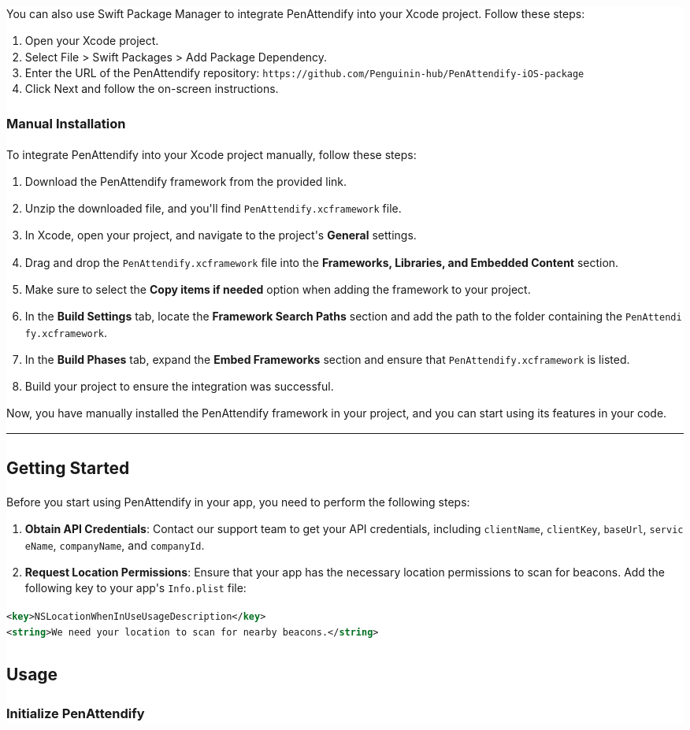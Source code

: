 You can also use Swift Package Manager to integrate PenAttendify into your Xcode project. Follow these steps:

1. Open your Xcode project.
2. Select File > Swift Packages > Add Package Dependency.
3. Enter the URL of the PenAttendify repository: `https://github.com/Penguinin-hub/PenAttendify-iOS-package`
4. Click Next and follow the on-screen instructions.



### Manual Installation

To integrate PenAttendify into your Xcode project manually, follow these steps:

1. Download the PenAttendify framework from the provided link.

2. Unzip the downloaded file, and you'll find `PenAttendify.xcframework` file.

3. In Xcode, open your project, and navigate to the project's **General** settings.

4. Drag and drop the `PenAttendify.xcframework` file into the **Frameworks, Libraries, and Embedded Content** section.

5. Make sure to select the **Copy items if needed** option when adding the framework to your project.

6. In the **Build Settings** tab, locate the **Framework Search Paths** section and add the path to the folder containing the `PenAttendify.xcframework`.

7. In the **Build Phases** tab, expand the **Embed Frameworks** section and ensure that `PenAttendify.xcframework` is listed.

8. Build your project to ensure the integration was successful.

Now, you have manually installed the PenAttendify framework in your project, and you can start using its features in your code.

---


## Getting Started

Before you start using PenAttendify in your app, you need to perform the following steps:

1. **Obtain API Credentials**: Contact our support team to get your API credentials, including `clientName`, `clientKey`, `baseUrl`, `serviceName`, `companyName`, and `companyId`.

2. **Request Location Permissions**: Ensure that your app has the necessary location permissions to scan for beacons. Add the following key to your app's `Info.plist` file:

```xml
<key>NSLocationWhenInUseUsageDescription</key>
<string>We need your location to scan for nearby beacons.</string>
```

## Usage

### Initialize PenAttendify
